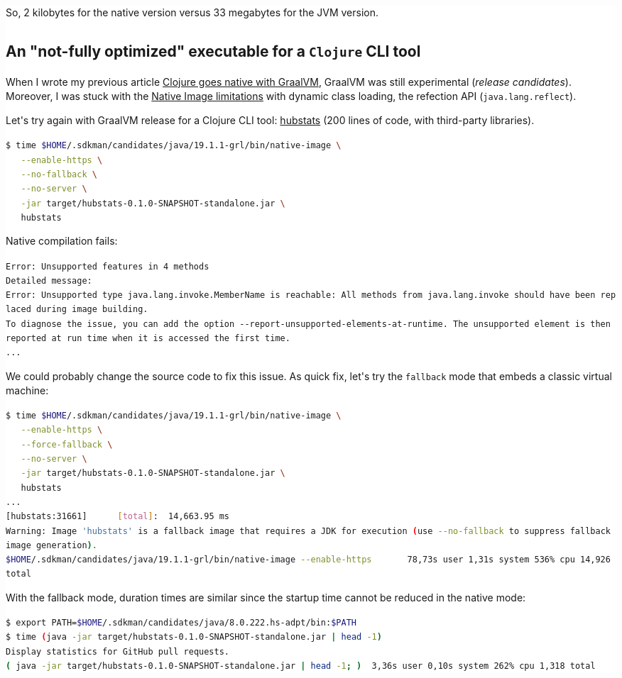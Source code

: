 So, 2 kilobytes for the native version versus 33 megabytes for the JVM version.

## An "not-fully optimized" executable for a `Clojure` CLI tool

When I wrote my previous article [Clojure goes native with GraalVM](https://nicokosi.github.io/clojure-goes-native-with-graalvm-en.html), GraalVM was still experimental (_release candidates_). Moreover, I was stuck with the [Native Image limitations](https://github.com/oracle/graal/blob/master/substratevm/LIMITATIONS.md) with dynamic class loading, the refection API (`java.lang.reflect`).

Let's try again with GraalVM release for a Clojure CLI tool: [hubstats](https://github.com/nicokosi/hubstats/) (200 lines of code, with third-party libraries).

```sh
$ time $HOME/.sdkman/candidates/java/19.1.1-grl/bin/native-image \
   --enable-https \
   --no-fallback \
   --no-server \
   -jar target/hubstats-0.1.0-SNAPSHOT-standalone.jar \
   hubstats
```
Native compilation fails:
```
Error: Unsupported features in 4 methods
Detailed message:
Error: Unsupported type java.lang.invoke.MemberName is reachable: All methods from java.lang.invoke should have been replaced during image building.
To diagnose the issue, you can add the option --report-unsupported-elements-at-runtime. The unsupported element is then reported at run time when it is accessed the first time.
...
```

We could probably change the source code to fix this issue. As quick fix, let's try the `fallback` mode that embeds a classic virtual machine:

```sh
$ time $HOME/.sdkman/candidates/java/19.1.1-grl/bin/native-image \
   --enable-https \
   --force-fallback \
   --no-server \
   -jar target/hubstats-0.1.0-SNAPSHOT-standalone.jar \
   hubstats
...
[hubstats:31661]      [total]:  14,663.95 ms
Warning: Image 'hubstats' is a fallback image that requires a JDK for execution (use --no-fallback to suppress fallback image generation).
$HOME/.sdkman/candidates/java/19.1.1-grl/bin/native-image --enable-https       78,73s user 1,31s system 536% cpu 14,926 total
```

With the fallback mode, duration times are similar since the startup time cannot be reduced in the native mode:

```sh
$ export PATH=$HOME/.sdkman/candidates/java/8.0.222.hs-adpt/bin:$PATH
$ time (java -jar target/hubstats-0.1.0-SNAPSHOT-standalone.jar | head -1)
Display statistics for GitHub pull requests.
( java -jar target/hubstats-0.1.0-SNAPSHOT-standalone.jar | head -1; )  3,36s user 0,10s system 262% cpu 1,318 total
```

